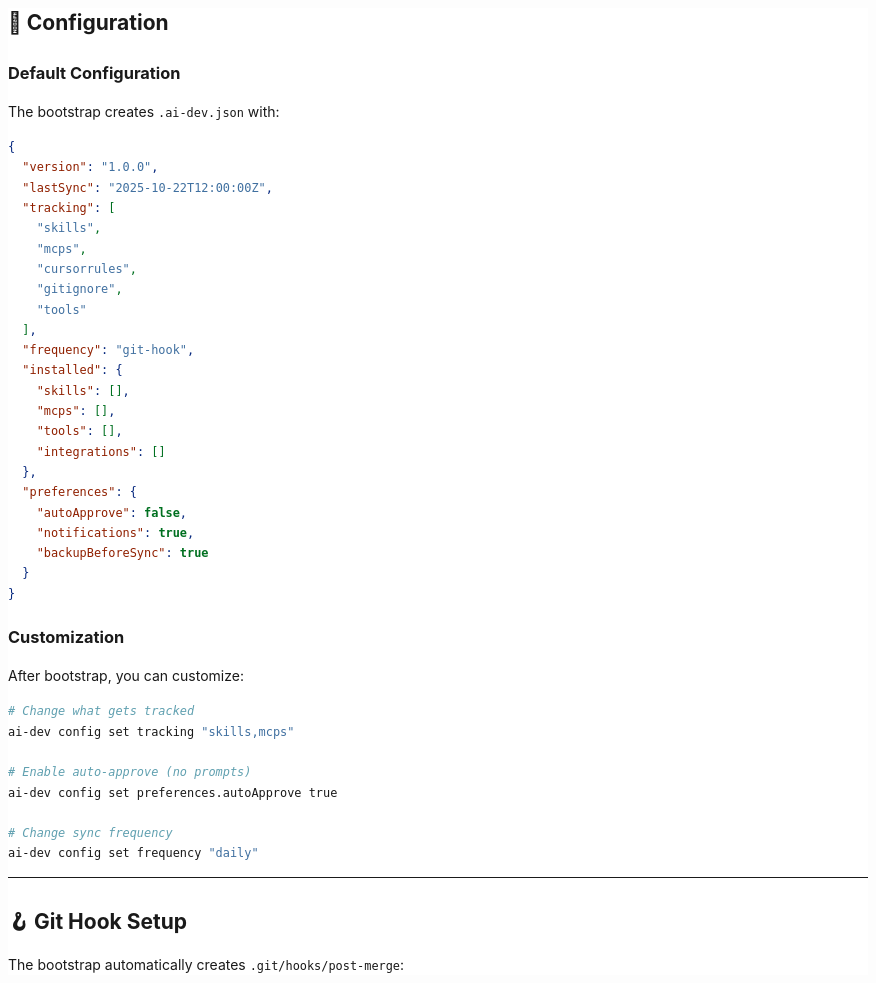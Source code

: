 
## 🔧 Configuration

### Default Configuration

The bootstrap creates `.ai-dev.json` with:

```json
{
  "version": "1.0.0",
  "lastSync": "2025-10-22T12:00:00Z",
  "tracking": [
    "skills",
    "mcps",
    "cursorrules",
    "gitignore",
    "tools"
  ],
  "frequency": "git-hook",
  "installed": {
    "skills": [],
    "mcps": [],
    "tools": [],
    "integrations": []
  },
  "preferences": {
    "autoApprove": false,
    "notifications": true,
    "backupBeforeSync": true
  }
}
```

### Customization

After bootstrap, you can customize:

```bash
# Change what gets tracked
ai-dev config set tracking "skills,mcps"

# Enable auto-approve (no prompts)
ai-dev config set preferences.autoApprove true

# Change sync frequency
ai-dev config set frequency "daily"
```

---

## 🪝 Git Hook Setup

The bootstrap automatically creates `.git/hooks/post-merge`:

